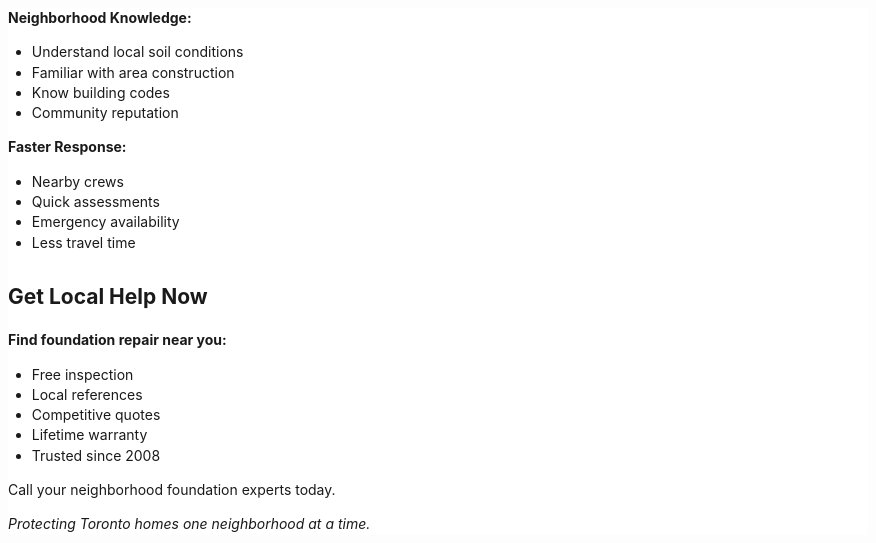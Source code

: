 **Neighborhood Knowledge:**
- Understand local soil conditions
- Familiar with area construction
- Know building codes
- Community reputation

**Faster Response:**
- Nearby crews
- Quick assessments
- Emergency availability
- Less travel time

## Get Local Help Now

**Find foundation repair near you:**
- Free inspection
- Local references
- Competitive quotes
- Lifetime warranty
- Trusted since 2008

Call your neighborhood foundation experts today.

*Protecting Toronto homes one neighborhood at a time.*
